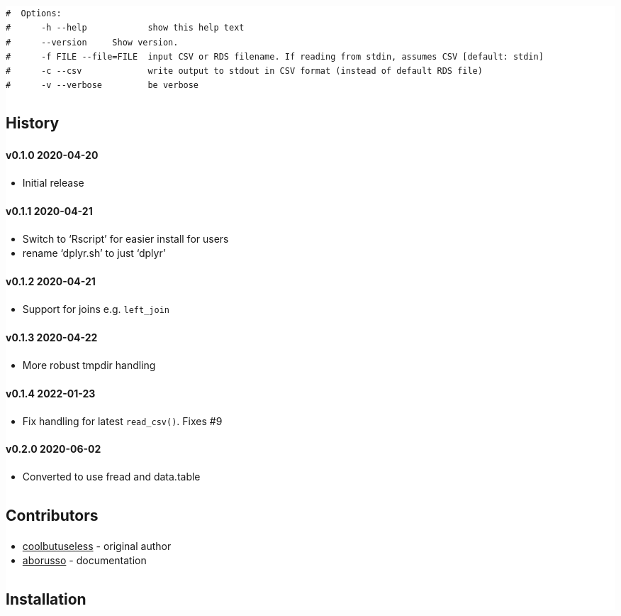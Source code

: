     #  Options:
    #      -h --help            show this help text
    #      --version     Show version.
    #      -f FILE --file=FILE  input CSV or RDS filename. If reading from stdin, assumes CSV [default: stdin]
    #      -c --csv             write output to stdout in CSV format (instead of default RDS file)
    #      -v --verbose         be verbose

## History

#### v0.1.0 2020-04-20

  - Initial release

#### v0.1.1 2020-04-21

  - Switch to ‘Rscript’ for easier install for users
  - rename ‘dplyr.sh’ to just ‘dplyr’

#### v0.1.2 2020-04-21

  - Support for joins e.g. `left_join`

#### v0.1.3 2020-04-22

  - More robust tmpdir handling

#### v0.1.4 2022-01-23

  - Fix handling for latest `read_csv()`. Fixes \#9

#### v0.2.0 2020-06-02

  - Converted to use fread and data.table

## Contributors

  - [coolbutuseless](https://github.com/coolbutuseless) - original
    author
  - [aborusso](https://github.com/aborruso) - documentation

## Installation
